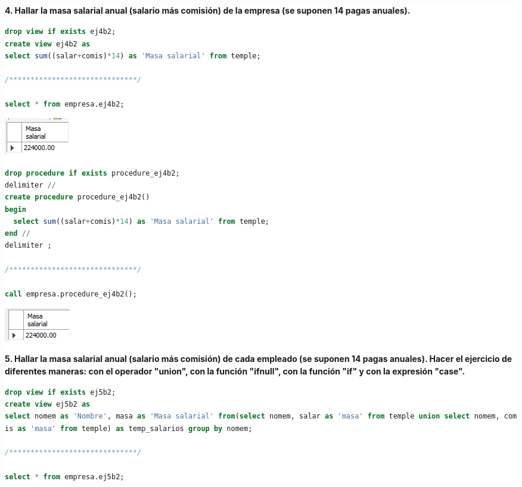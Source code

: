 <p><b>4. Hallar la masa salarial anual (salario más comisión) de la empresa (se suponen 14 pagas anuales).</b></p>

```sql
drop view if exists ej4b2;
create view ej4b2 as
select sum((salar+comis)*14) as 'Masa salarial' from temple;

/******************************/

select * from empresa.ej4b2;
```

<img src="img/39.png">

```sql
drop procedure if exists procedure_ej4b2;
delimiter //
create procedure procedure_ej4b2()
begin
  select sum((salar+comis)*14) as 'Masa salarial' from temple;
end //
delimiter ;

/******************************/

call empresa.procedure_ej4b2();
```

<img src="img/40.png">

<p><b>5. Hallar la masa salarial anual (salario más comisión) de cada empleado (se suponen 14 pagas anuales). Hacer el ejercicio de diferentes maneras: con el operador "union", con la función "ifnull", con la función "if" y con la expresión "case".</b></p>

```sql
drop view if exists ej5b2;
create view ej5b2 as
select nomem as 'Nombre', masa as 'Masa salarial' from(select nomem, salar as 'masa' from temple union select nomem, comis as 'masa' from temple) as temp_salarios group by nomem;

/******************************/

select * from empresa.ej5b2;
```

